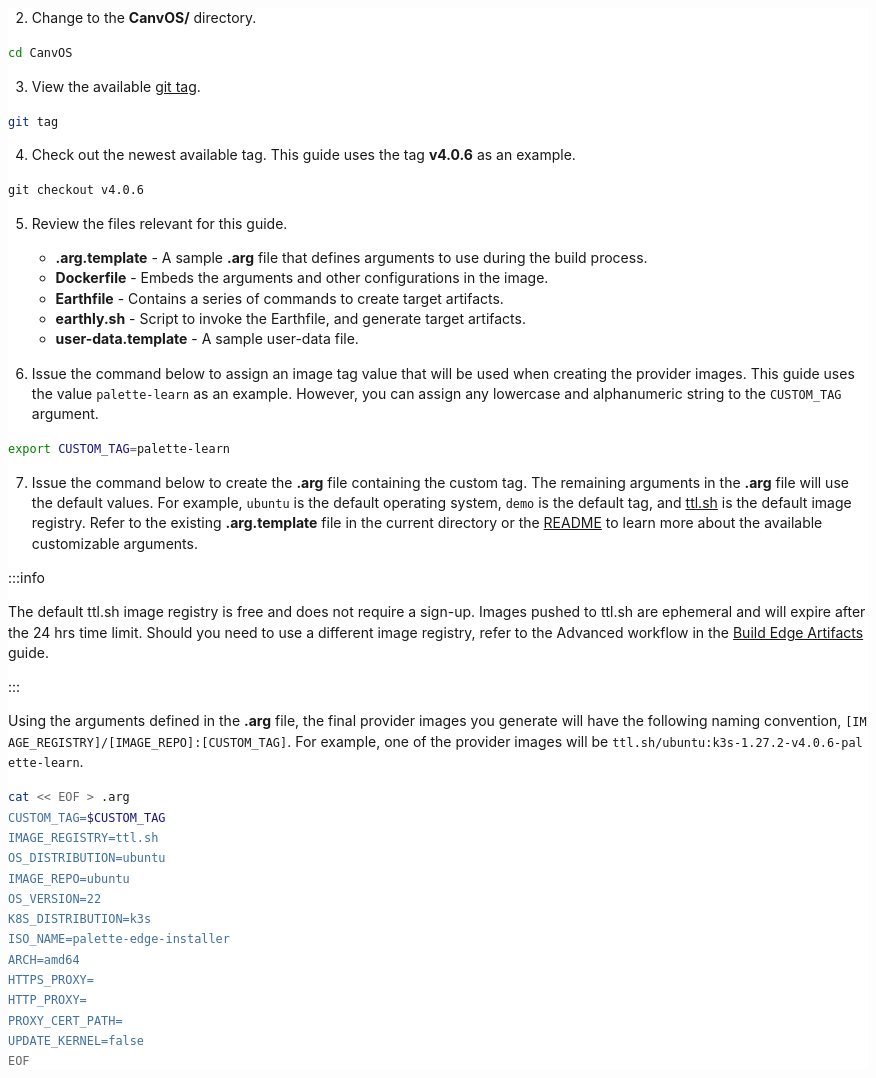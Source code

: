 2. Change to the **CanvOS/** directory. 

  ```bash
  cd CanvOS
  ```


3. View the available [git tag](https://github.com/spectrocloud/CanvOS/tags).

  ```bash
  git tag
  ```


4. Check out the newest available tag. This guide uses the tag **v4.0.6** as an example. 

  ```shell
  git checkout v4.0.6
  ```


5. Review the files relevant for this guide. 
    - **.arg.template** - A sample **.arg** file that defines arguments to use during the build process. 
    - **Dockerfile** - Embeds the arguments and other configurations in the image.
    - **Earthfile** - Contains a series of commands to create target artifacts.
    - **earthly.sh** - Script to invoke the Earthfile, and generate target artifacts.
    - **user-data.template** - A sample user-data file.


6. Issue the command below to assign an image tag value that will be used when creating the provider images. This guide uses the value `palette-learn` as an example. However, you can assign any lowercase and alphanumeric string to the `CUSTOM_TAG` argument. 

  ```bash
  export CUSTOM_TAG=palette-learn
  ```

7. Issue the command below to create the **.arg** file containing the custom tag. The remaining arguments in the **.arg** file will use the default values. For example, `ubuntu` is the default operating system, `demo` is the default tag, and [ttl.sh](https://ttl.sh/) is the default image registry. Refer to the existing **.arg.template** file in the current directory or the [README](https://github.com/spectrocloud/CanvOS#readme) to learn more about the available customizable arguments.

  :::info

  The default ttl.sh image registry is free and does not require a sign-up. Images pushed to ttl.sh are ephemeral and will expire after the 24 hrs time limit. Should you need to use a different image registry, refer to the Advanced workflow in the [Build Edge Artifacts](palette-canvos.md) guide.

  :::

  Using the arguments defined in the **.arg** file, the final provider images you generate will have the following naming convention, `[IMAGE_REGISTRY]/[IMAGE_REPO]:[CUSTOM_TAG]`. For example, one of the provider images will be `ttl.sh/ubuntu:k3s-1.27.2-v4.0.6-palette-learn`.   

  ```bash
  cat << EOF > .arg
  CUSTOM_TAG=$CUSTOM_TAG
  IMAGE_REGISTRY=ttl.sh
  OS_DISTRIBUTION=ubuntu
  IMAGE_REPO=ubuntu
  OS_VERSION=22
  K8S_DISTRIBUTION=k3s
  ISO_NAME=palette-edge-installer
  ARCH=amd64
  HTTPS_PROXY=
  HTTP_PROXY=
  PROXY_CERT_PATH=
  UPDATE_KERNEL=false
  EOF
  ```
  